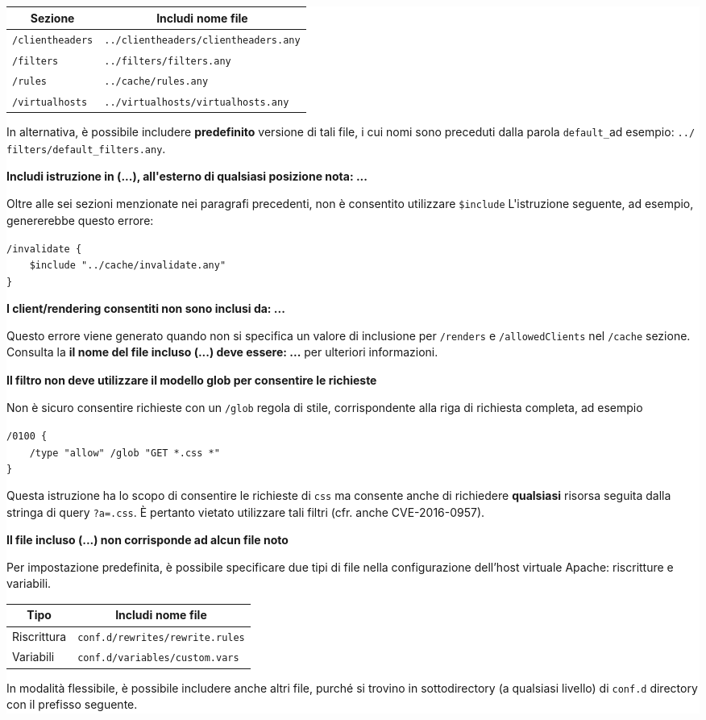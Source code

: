 | Sezione | Includi nome file |
|------------------|--------------------------------------|
| `/clientheaders` | `../clientheaders/clientheaders.any` |
| `/filters` | `../filters/filters.any` |
| `/rules` | `../cache/rules.any` |
| `/virtualhosts` | `../virtualhosts/virtualhosts.any` |

In alternativa, è possibile includere **predefinito** versione di tali file, i cui nomi sono preceduti dalla parola `default_`ad esempio: `../filters/default_filters.any`.

**Includi istruzione in (...), all&#39;esterno di qualsiasi posizione nota: ...**

Oltre alle sei sezioni menzionate nei paragrafi precedenti, non è consentito utilizzare `$include` L&#39;istruzione seguente, ad esempio, genererebbe questo errore:

```
/invalidate {
    $include "../cache/invalidate.any"
}
```

**I client/rendering consentiti non sono inclusi da: ...**

Questo errore viene generato quando non si specifica un valore di inclusione per `/renders` e `/allowedClients` nel `/cache` sezione. Consulta la
**il nome del file incluso (...) deve essere: ...** per ulteriori informazioni.

**Il filtro non deve utilizzare il modello glob per consentire le richieste**

Non è sicuro consentire richieste con un `/glob` regola di stile, corrispondente alla riga di richiesta completa, ad esempio

```
/0100 {
    /type "allow" /glob "GET *.css *"
}
```

Questa istruzione ha lo scopo di consentire le richieste di `css` ma consente anche di richiedere **qualsiasi** risorsa seguita dalla stringa di query `?a=.css`. È pertanto vietato utilizzare tali filtri (cfr. anche CVE-2016-0957).

**Il file incluso (...) non corrisponde ad alcun file noto**

Per impostazione predefinita, è possibile specificare due tipi di file nella configurazione dell’host virtuale Apache: riscritture e variabili.

| Tipo | Includi nome file |
|-----------|---------------------------------|
| Riscrittura | `conf.d/rewrites/rewrite.rules` |
| Variabili | `conf.d/variables/custom.vars` |

In modalità flessibile, è possibile includere anche altri file, purché si trovino in sottodirectory (a qualsiasi livello) di `conf.d` directory con il prefisso seguente.
